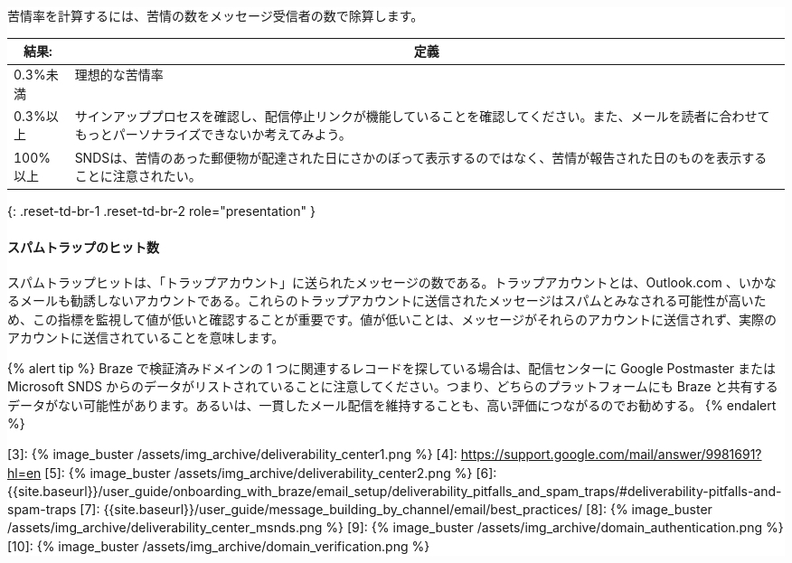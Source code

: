 苦情率を計算するには、苦情の数をメッセージ受信者の数で除算します。  

| 結果: | 定義 |
| ----- | ---------- |
| 0.3%未満 | 理想的な苦情率 |
| 0.3%以上 | サインアッププロセスを確認し、配信停止リンクが機能していることを確認してください。また、メールを読者に合わせてもっとパーソナライズできないか考えてみよう。 |
| 100%以上 | SNDSは、苦情のあった郵便物が配達された日にさかのぼって表示するのではなく、苦情が報告された日のものを表示することに注意されたい。 | 
{: .reset-td-br-1 .reset-td-br-2 role="presentation" }

#### スパムトラップのヒット数

スパムトラップヒットは、「トラップアカウント」に送られたメッセージの数である。トラップアカウントとは、Outlook.com 、いかなるメールも勧誘しないアカウントである。これらのトラップアカウントに送信されたメッセージはスパムとみなされる可能性が高いため、この指標を監視して値が低いと確認することが重要です。値が低いことは、メッセージがそれらのアカウントに送信されず、実際のアカウントに送信されていることを意味します。

{% alert tip %}
Braze で検証済みドメインの 1 つに関連するレコードを探している場合は、配信センターに Google Postmaster または Microsoft SNDS からのデータがリストされていることに注意してください。つまり、どちらのプラットフォームにも Braze と共有するデータがない可能性があります。あるいは、一貫したメール配信を維持することも、高い評価につながるのでお勧めする。
{% endalert %}


[1]: https://www.gmail.com/postmaster/
[2]: https://developers.google.com/gmail/markup/registering-with-google
[3]: {% image_buster /assets/img_archive/deliverability_center1.png %}
[4]: https://support.google.com/mail/answer/9981691?hl=en
[5]: {% image_buster /assets/img_archive/deliverability_center2.png %}
[6]: {{site.baseurl}}/user_guide/onboarding_with_braze/email_setup/deliverability_pitfalls_and_spam_traps/#deliverability-pitfalls-and-spam-traps
[7]: {{site.baseurl}}/user_guide/message_building_by_channel/email/best_practices/
[8]: {% image_buster /assets/img_archive/deliverability_center_msnds.png %}
[9]: {% image_buster /assets/img_archive/domain_authentication.png %}
[10]: {% image_buster /assets/img_archive/domain_verification.png %}
